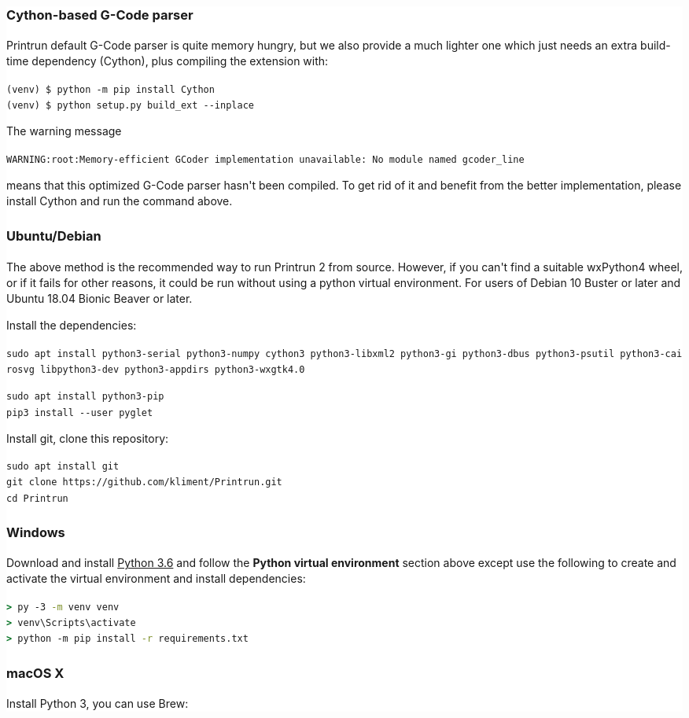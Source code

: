 ### Cython-based G-Code parser

Printrun default G-Code parser is quite memory hungry, but we also provide a much lighter one which just needs an extra build-time dependency (Cython), plus compiling the extension with:

```console
(venv) $ python -m pip install Cython
(venv) $ python setup.py build_ext --inplace
```

The warning message

    WARNING:root:Memory-efficient GCoder implementation unavailable: No module named gcoder_line

means that this optimized G-Code parser hasn't been compiled. To get rid of it and benefit from the better implementation, please install Cython and run the command above.

### Ubuntu/Debian

The above method is the recommended way to run Printrun 2 from source. However, if you can't find a suitable wxPython4 wheel, or if it fails for other reasons, it could be run without using a python virtual environment. For users of Debian 10 Buster or later and Ubuntu 18.04 Bionic Beaver or later.

Install the dependencies:

```
sudo apt install python3-serial python3-numpy cython3 python3-libxml2 python3-gi python3-dbus python3-psutil python3-cairosvg libpython3-dev python3-appdirs python3-wxgtk4.0
```

```
sudo apt install python3-pip
pip3 install --user pyglet
```

Install git, clone this repository:
```
sudo apt install git
git clone https://github.com/kliment/Printrun.git
cd Printrun
```

### Windows

Download and install [Python 3.6](https://www.python.org/downloads/) and follow the **Python virtual environment** section above except use the following to create and activate the virtual environment and install dependencies:

```cmd
> py -3 -m venv venv
> venv\Scripts\activate
> python -m pip install -r requirements.txt
```


### macOS X

Install Python 3, you can use Brew:
